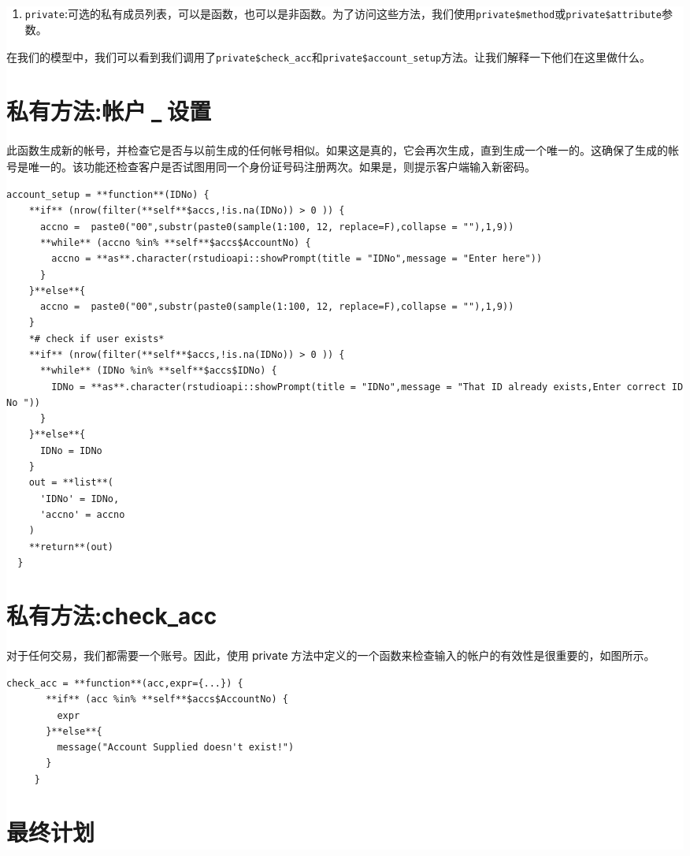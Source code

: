 1.  `private`:可选的私有成员列表，可以是函数，也可以是非函数。为了访问这些方法，我们使用`private$method`或`private$attribute`参数。

在我们的模型中，我们可以看到我们调用了`private$check_acc`和`private$account_setup`方法。让我们解释一下他们在这里做什么。

# 私有方法:帐户 _ 设置

此函数生成新的帐号，并检查它是否与以前生成的任何帐号相似。如果这是真的，它会再次生成，直到生成一个唯一的。这确保了生成的帐号是唯一的。该功能还检查客户是否试图用同一个身份证号码注册两次。如果是，则提示客户端输入新密码。

```
account_setup = **function**(IDNo) {
    **if** (nrow(filter(**self**$accs,!is.na(IDNo)) > 0 )) {
      accno =  paste0("00",substr(paste0(sample(1:100, 12, replace=F),collapse = ""),1,9))
      **while** (accno %in% **self**$accs$AccountNo) {
        accno = **as**.character(rstudioapi::showPrompt(title = "IDNo",message = "Enter here"))
      }
    }**else**{
      accno =  paste0("00",substr(paste0(sample(1:100, 12, replace=F),collapse = ""),1,9))
    }
    *# check if user exists*
    **if** (nrow(filter(**self**$accs,!is.na(IDNo)) > 0 )) {
      **while** (IDNo %in% **self**$accs$IDNo) {
        IDNo = **as**.character(rstudioapi::showPrompt(title = "IDNo",message = "That ID already exists,Enter correct IDNo "))
      }
    }**else**{
      IDNo = IDNo
    }
    out = **list**(
      'IDNo' = IDNo,
      'accno' = accno
    )
    **return**(out)
  }
```

# 私有方法:check_acc

对于任何交易，我们都需要一个账号。因此，使用 private 方法中定义的一个函数来检查输入的帐户的有效性是很重要的，如图所示。

```
check_acc = **function**(acc,expr={...}) {
       **if** (acc %in% **self**$accs$AccountNo) {
         expr
       }**else**{
         message("Account Supplied doesn't exist!")
       }
     }
```

# 最终计划
